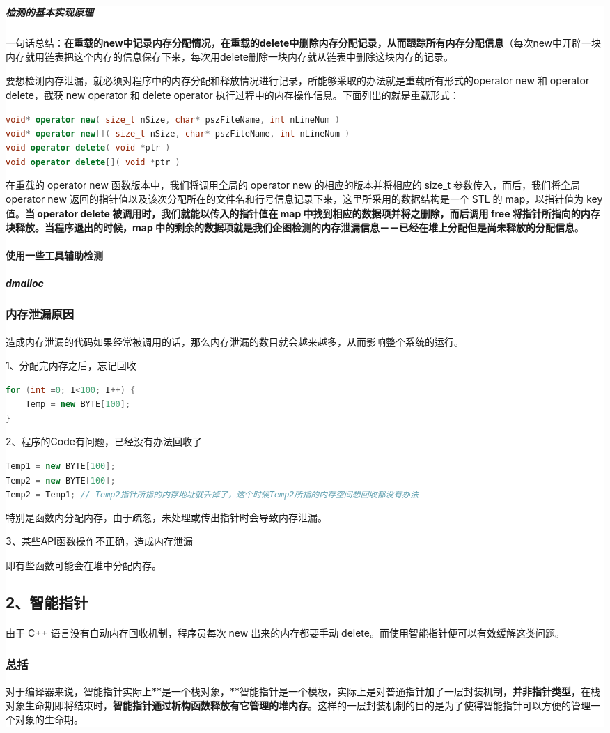 ##### 检测的基本实现原理

一句话总结：**在重载的new中记录内存分配情况，在重载的delete中删除内存分配记录，从而跟踪所有内存分配信息**（每次new中开辟一块内存就用链表把这个内存的信息保存下来，每次用delete删除一块内存就从链表中删除这块内存的记录。

要想检测内存泄漏，就必须对程序中的内存分配和释放情况进行记录，所能够采取的办法就是重载所有形式的operator new 和 operator delete，截获 new operator 和 delete operator 执行过程中的内存操作信息。下面列出的就是重载形式：

```c++
void* operator new( size_t nSize, char* pszFileName, int nLineNum )
void* operator new[]( size_t nSize, char* pszFileName, int nLineNum )
void operator delete( void *ptr )
void operator delete[]( void *ptr )
```

在重载的 operator new 函数版本中，我们将调用全局的 operator new 的相应的版本并将相应的 size_t 参数传入，而后，我们将全局 operator new 返回的指针值以及该次分配所在的文件名和行号信息记录下来，这里所采用的数据结构是一个 STL 的 map，以指针值为 key 值。**当 operator delete 被调用时，我们就能以传入的指针值在 map 中找到相应的数据项并将之删除，而后调用 free 将指针所指向的内存块释放。当程序退出的时候，map 中的剩余的数据项就是我们企图检测的内存泄漏信息－－已经在堆上分配但是尚未释放的分配信息**。

#### 使用一些工具辅助检测

##### dmalloc

### 内存泄漏原因

造成内存泄漏的代码如果经常被调用的话，那么内存泄漏的数目就会越来越多，从而影响整个系统的运行。

1、分配完内存之后，忘记回收

```c++
for (int =0; I<100; I++) {
    Temp = new BYTE[100];
}
```

2、程序的Code有问题，已经没有办法回收了

```c++
Temp1 = new BYTE[100];
Temp2 = new BYTE[100];
Temp2 = Temp1; // Temp2指针所指的内存地址就丢掉了，这个时候Temp2所指的内存空间想回收都没有办法
```

特别是函数内分配内存，由于疏忽，未处理或传出指针时会导致内存泄漏。

3、某些API函数操作不正确，造成内存泄漏

即有些函数可能会在堆中分配内存。

## 2、智能指针

由于 C++ 语言没有自动内存回收机制，程序员每次 new 出来的内存都要手动 delete。而使用智能指针便可以有效缓解这类问题。

### 总括

对于编译器来说，智能指针实际上**是一个栈对象，**智能指针是一个模板，实际上是对普通指针加了一层封装机制，**并非指针类型**，在栈对象生命期即将结束时，**智能指针通过析构函数释放有它管理的堆内存**。这样的一层封装机制的目的是为了使得智能指针可以方便的管理一个对象的生命期。
